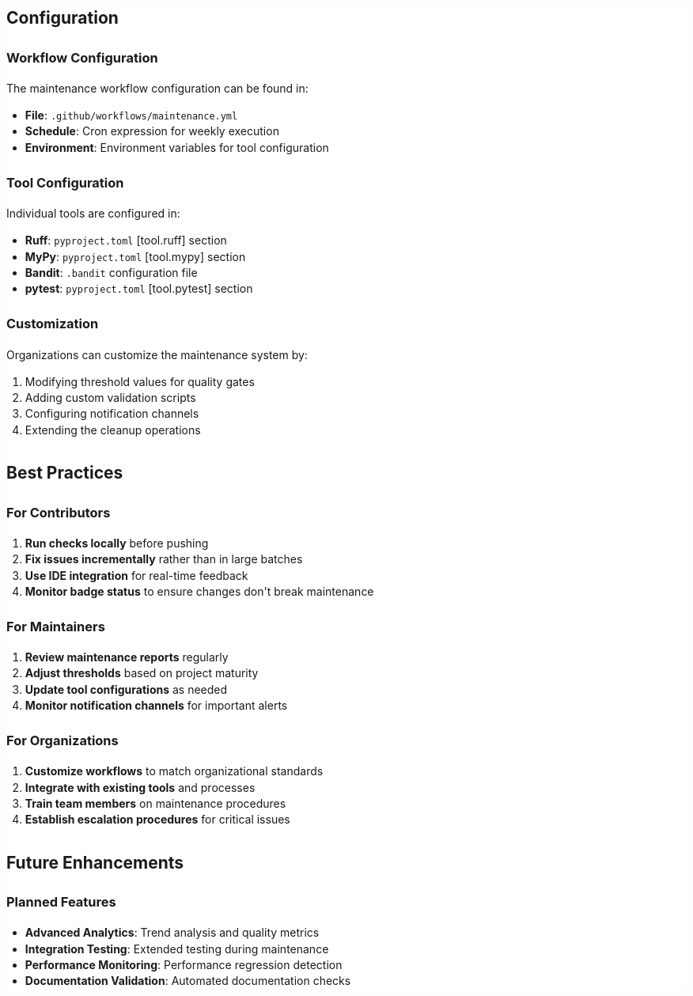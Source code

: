 ## Configuration

### Workflow Configuration
The maintenance workflow configuration can be found in:
- **File**: `.github/workflows/maintenance.yml`
- **Schedule**: Cron expression for weekly execution
- **Environment**: Environment variables for tool configuration

### Tool Configuration
Individual tools are configured in:
- **Ruff**: `pyproject.toml` [tool.ruff] section
- **MyPy**: `pyproject.toml` [tool.mypy] section
- **Bandit**: `.bandit` configuration file
- **pytest**: `pyproject.toml` [tool.pytest] section

### Customization
Organizations can customize the maintenance system by:
1. Modifying threshold values for quality gates
2. Adding custom validation scripts
3. Configuring notification channels
4. Extending the cleanup operations

## Best Practices

### For Contributors
1. **Run checks locally** before pushing
2. **Fix issues incrementally** rather than in large batches
3. **Use IDE integration** for real-time feedback
4. **Monitor badge status** to ensure changes don't break maintenance

### For Maintainers
1. **Review maintenance reports** regularly
2. **Adjust thresholds** based on project maturity
3. **Update tool configurations** as needed
4. **Monitor notification channels** for important alerts

### For Organizations
1. **Customize workflows** to match organizational standards
2. **Integrate with existing tools** and processes
3. **Train team members** on maintenance procedures
4. **Establish escalation procedures** for critical issues

## Future Enhancements

### Planned Features
- **Advanced Analytics**: Trend analysis and quality metrics
- **Integration Testing**: Extended testing during maintenance
- **Performance Monitoring**: Performance regression detection
- **Documentation Validation**: Automated documentation checks

